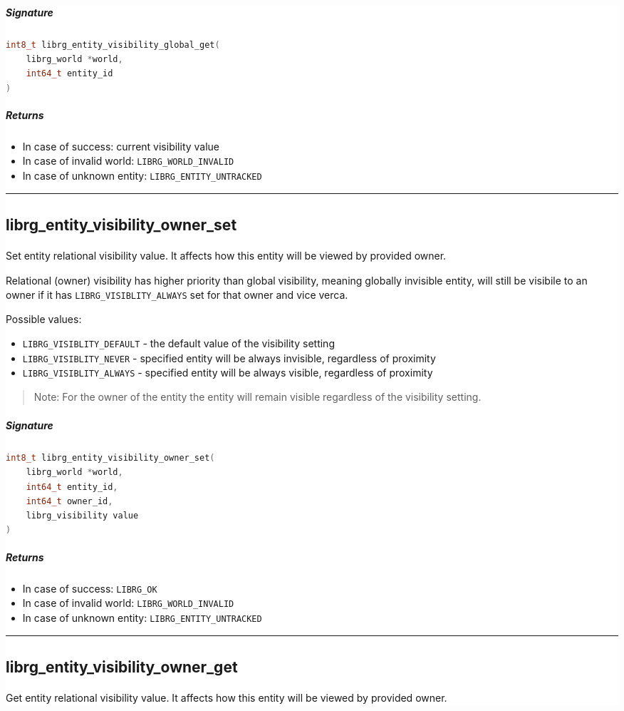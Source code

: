 ##### Signature
```c
int8_t librg_entity_visibility_global_get(
    librg_world *world,
    int64_t entity_id
)
```

##### Returns

* In case of success: current visibility value
* In case of invalid world: `LIBRG_WORLD_INVALID`
* In case of unknown entity: `LIBRG_ENTITY_UNTRACKED`

------------------------------

## librg_entity_visibility_owner_set

Set entity relational visibility value.
It affects how this entity will be viewed by provided owner.

Relational (owner) visibility has higher priority than global visibility,
meaning globally invisible entity, will still be visibile to an owner if it has `LIBRG_VISIBLITY_ALWAYS` set for that owner and vice verca.


Possible values:
 * `LIBRG_VISIBLITY_DEFAULT` - the default value of the visibility setting
 * `LIBRG_VISIBLITY_NEVER` - specified entity will be always invisible, regardless of proximity
 * `LIBRG_VISIBLITY_ALWAYS` - specified entity will be always visible, regardless of proximity

> Note: For the owner of the entity the entity will remain visible regardless of the visibility setting.

##### Signature
```c
int8_t librg_entity_visibility_owner_set(
    librg_world *world,
    int64_t entity_id,
    int64_t owner_id,
    librg_visibility value
)
```

##### Returns

* In case of success: `LIBRG_OK`
* In case of invalid world: `LIBRG_WORLD_INVALID`
* In case of unknown entity: `LIBRG_ENTITY_UNTRACKED`

------------------------------

## librg_entity_visibility_owner_get

Get entity relational visibility value.
It affects how this entity will be viewed by provided owner.
